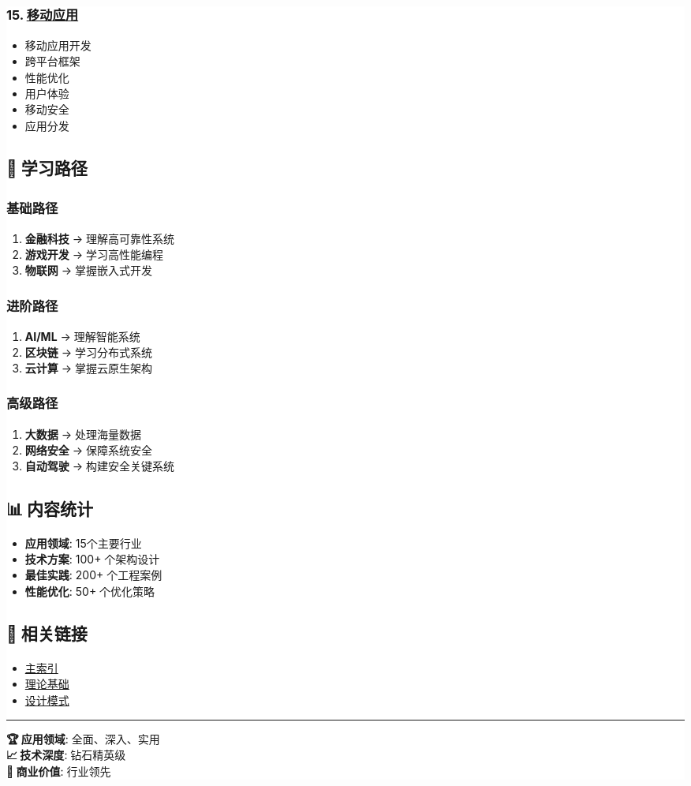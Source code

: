 ### 15. [移动应用](./15_mobile/)

- 移动应用开发
- 跨平台框架
- 性能优化
- 用户体验
- 移动安全
- 应用分发

## 🚀 学习路径

### 基础路径

  1. **金融科技** → 理解高可靠性系统
  2. **游戏开发** → 学习高性能编程
  3. **物联网** → 掌握嵌入式开发

### 进阶路径

  1. **AI/ML** → 理解智能系统
  2. **区块链** → 学习分布式系统
  3. **云计算** → 掌握云原生架构

### 高级路径

  1. **大数据** → 处理海量数据
  2. **网络安全** → 保障系统安全
  3. **自动驾驶** → 构建安全关键系统

## 📊 内容统计

- **应用领域**: 15个主要行业
- **技术方案**: 100+ 个架构设计
- **最佳实践**: 200+ 个工程案例
- **性能优化**: 50+ 个优化策略

## 🔗 相关链接

- [主索引](../00_master_index.md)
- [理论基础](../01_theoretical_foundations/)
- [设计模式](../03_design_patterns/)

---

**🏆 应用领域**: 全面、深入、实用  
**📈 技术深度**: 钻石精英级  
**🚀 商业价值**: 行业领先
